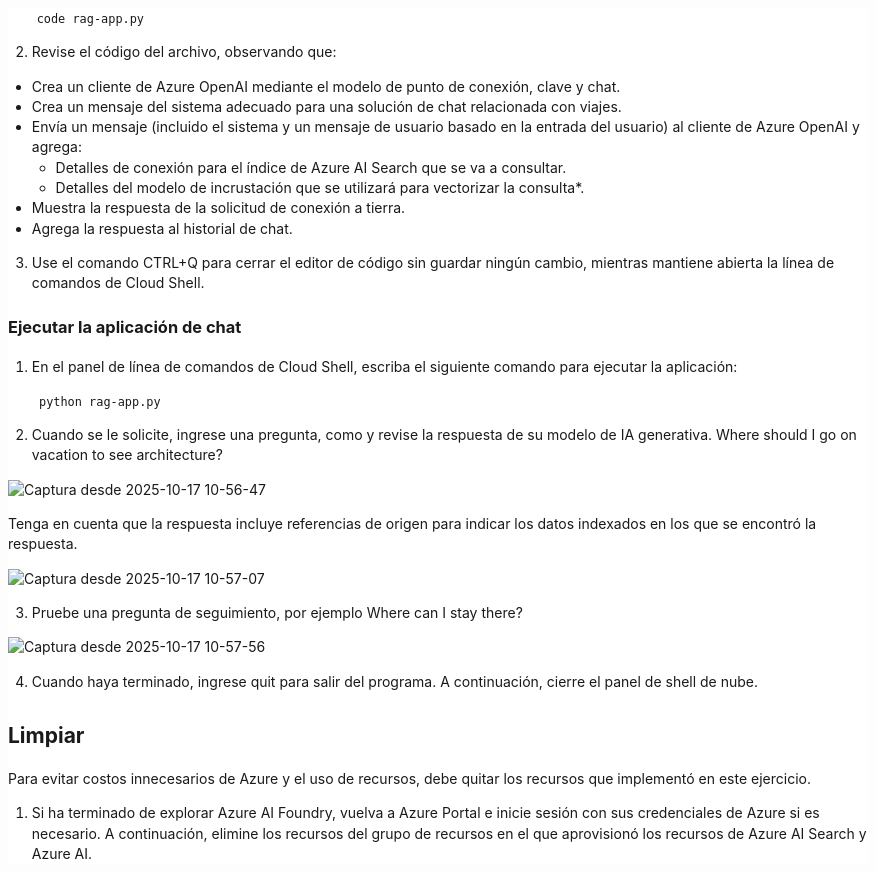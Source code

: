         code rag-app.py
   
2. Revise el código del archivo, observando que:
* Crea un cliente de Azure OpenAI mediante el modelo de punto de conexión, clave y chat.
* Crea un mensaje del sistema adecuado para una solución de chat relacionada con viajes.
* Envía un mensaje (incluido el sistema y un mensaje de usuario basado en la entrada del usuario) al cliente de Azure OpenAI y agrega:
    * Detalles de conexión para el índice de Azure AI Search que se va a consultar.
    * Detalles del modelo de incrustación que se utilizará para vectorizar la consulta*.
* Muestra la respuesta de la solicitud de conexión a tierra.
* Agrega la respuesta al historial de chat.
  
3. Use el comando CTRL+Q para cerrar el editor de código sin guardar ningún cambio, mientras mantiene abierta la línea de comandos de Cloud Shell.

### Ejecutar la aplicación de chat

1. En el panel de línea de comandos de Cloud Shell, escriba el siguiente comando para ejecutar la aplicación:

        python rag-app.py



2. Cuando se le solicite, ingrese una pregunta, como y revise la respuesta de su modelo de IA generativa. Where should I go on vacation to see architecture?

<img width="877" height="73" alt="Captura desde 2025-10-17 10-56-47" src="https://github.com/user-attachments/assets/6e4ae250-de99-43ab-8661-85ed86f17719" />  

Tenga en cuenta que la respuesta incluye referencias de origen para indicar los datos indexados en los que se encontró la respuesta.

<img width="1793" height="354" alt="Captura desde 2025-10-17 10-57-07" src="https://github.com/user-attachments/assets/9aafeb77-b25a-4747-b275-cc17cf672664" />

3. Pruebe una pregunta de seguimiento, por ejemplo Where can I stay there?
<img width="1793" height="354" alt="Captura desde 2025-10-17 10-57-56" src="https://github.com/user-attachments/assets/8513f8b4-0a1e-48f6-b8d7-5e96aac7ddb7" />

4. Cuando haya terminado, ingrese quit para salir del programa. A continuación, cierre el panel de shell de nube.

## Limpiar
Para evitar costos innecesarios de Azure y el uso de recursos, debe quitar los recursos que implementó en este ejercicio.

1. Si ha terminado de explorar Azure AI Foundry, vuelva a Azure Portal e inicie sesión con sus credenciales de Azure si es necesario. A continuación, elimine los recursos del grupo de recursos en el que aprovisionó los recursos de Azure AI Search y Azure AI.
